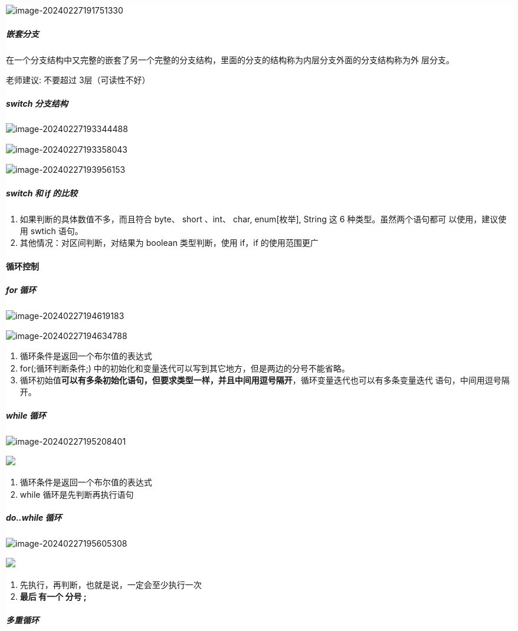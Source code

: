 ![image-20240227191751330](https://typora2442972980.oss-cn-wuhan-lr.aliyuncs.com/image-20240227191751330.png) 

##### 嵌套分支

在一个分支结构中又完整的嵌套了另一个完整的分支结构，里面的分支的结构称为内层分支外面的分支结构称为外 层分支。

老师建议: 不要超过 3层（可读性不好）

##### switch 分支结构

![image-20240227193344488](https://typora2442972980.oss-cn-wuhan-lr.aliyuncs.com/image-20240227193344488.png)

![image-20240227193358043](https://typora2442972980.oss-cn-wuhan-lr.aliyuncs.com/image-20240227193358043.png)

![image-20240227193956153](https://typora2442972980.oss-cn-wuhan-lr.aliyuncs.com/image-20240227193956153.png)

##### switch 和 if 的比较

1. 如果判断的具体数值不多，而且符合 byte、 short 、int、 char, enum[枚举], String 这 6 种类型。虽然两个语句都可 以使用，建议使用 swtich 语句。 
2. 其他情况：对区间判断，对结果为 boolean 类型判断，使用 if，if 的使用范围更广

#### 循环控制

##### for 循环

![image-20240227194619183](https://typora2442972980.oss-cn-wuhan-lr.aliyuncs.com/image-20240227194619183.png)

![image-20240227194634788](https://typora2442972980.oss-cn-wuhan-lr.aliyuncs.com/image-20240227194634788.png)

1.  循环条件是返回一个布尔值的表达式 
2. for(;循环判断条件;) 中的初始化和变量迭代可以写到其它地方，但是两边的分号不能省略。 
3. 循环初始值**可以有多条初始化语句，但要求类型一样，并且中间用逗号隔开**，循环变量迭代也可以有多条变量迭代 语句，中间用逗号隔开。

##### while 循环

![image-20240227195208401](https://typora2442972980.oss-cn-wuhan-lr.aliyuncs.com/image-20240227195208401.png) 

![](https://typora2442972980.oss-cn-wuhan-lr.aliyuncs.com/image-20240227195217459.png) 

1. 循环条件是返回一个布尔值的表达式 
2. while 循环是先判断再执行语句

#####  do..while 循环

![image-20240227195605308](https://typora2442972980.oss-cn-wuhan-lr.aliyuncs.com/image-20240227195605308.png) 

![](https://typora2442972980.oss-cn-wuhan-lr.aliyuncs.com/image-20240227195722863.png) 

1. 先执行，再判断，也就是说，一定会至少执行一次 
2. **最后 有一个 分号 ;** 

##### 多重循环
